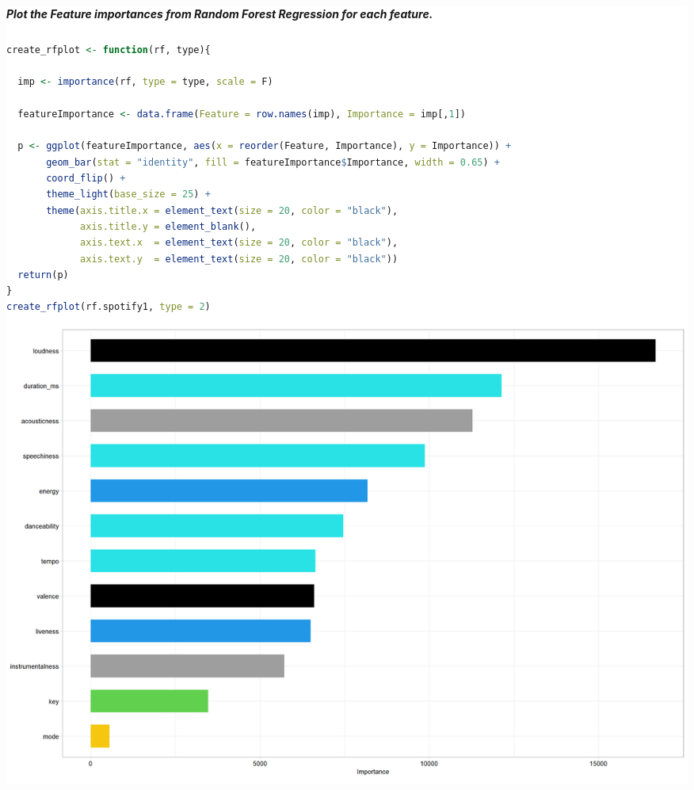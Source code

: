 ##### Plot the Feature importances from Random Forest Regression for each feature.

``` r
create_rfplot <- function(rf, type){
  
  imp <- importance(rf, type = type, scale = F)
  
  featureImportance <- data.frame(Feature = row.names(imp), Importance = imp[,1])
  
  p <- ggplot(featureImportance, aes(x = reorder(Feature, Importance), y = Importance)) +
       geom_bar(stat = "identity", fill = featureImportance$Importance, width = 0.65) +
       coord_flip() + 
       theme_light(base_size = 25) +
       theme(axis.title.x = element_text(size = 20, color = "black"),
             axis.title.y = element_blank(),
             axis.text.x  = element_text(size = 20, color = "black"),
             axis.text.y  = element_text(size = 20, color = "black")) 
  return(p)
}
create_rfplot(rf.spotify1, type = 2)
```

![](sushma-akoju-project_files/figure-gfm/unnamed-chunk-25-1.png)
